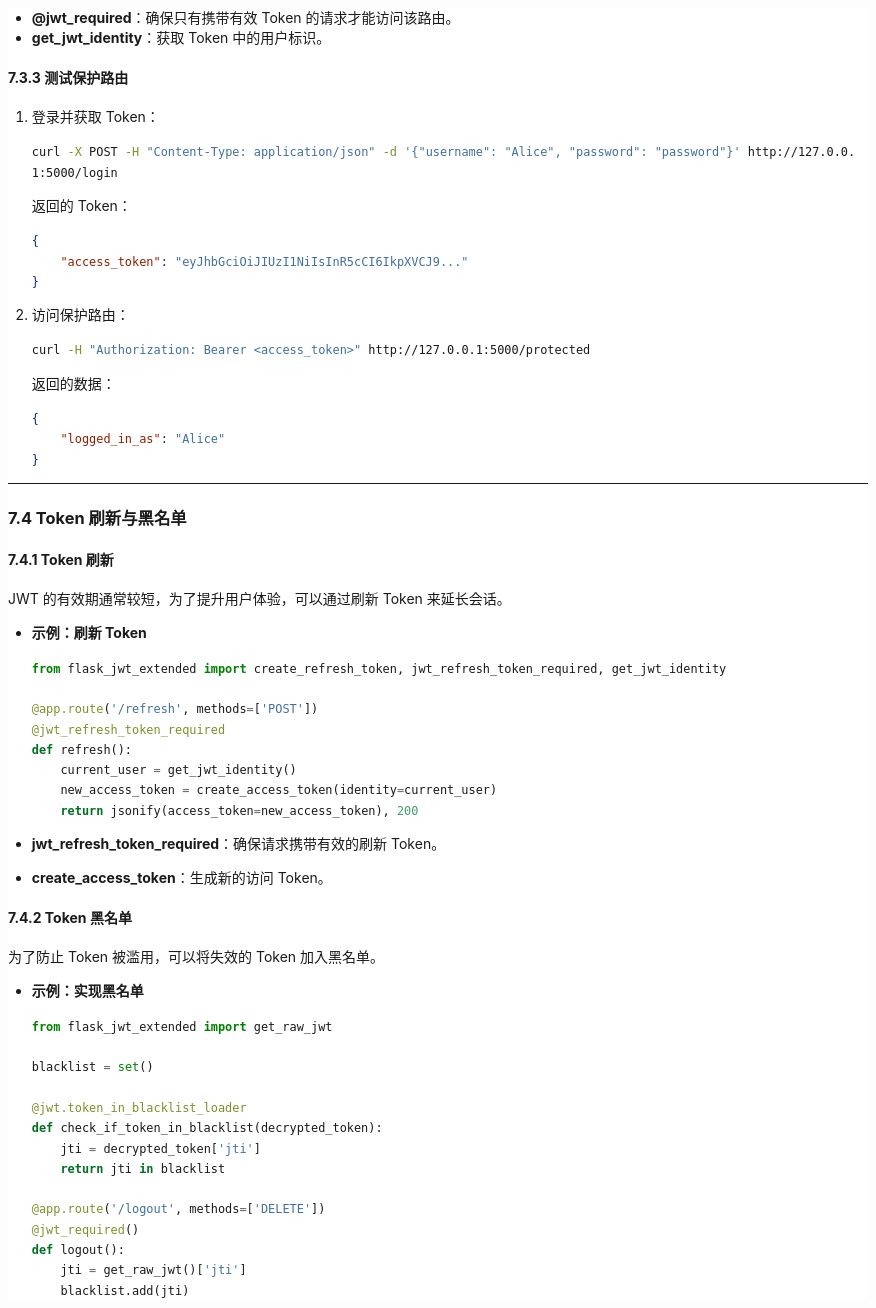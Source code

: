- **@jwt_required**：确保只有携带有效 Token 的请求才能访问该路由。
- **get_jwt_identity**：获取 Token 中的用户标识。

#### **7.3.3 测试保护路由**
1. 登录并获取 Token：
   ```bash
   curl -X POST -H "Content-Type: application/json" -d '{"username": "Alice", "password": "password"}' http://127.0.0.1:5000/login
   ```
   返回的 Token：
   ```json
   {
       "access_token": "eyJhbGciOiJIUzI1NiIsInR5cCI6IkpXVCJ9..."
   }
   ```

2. 访问保护路由：
   ```bash
   curl -H "Authorization: Bearer <access_token>" http://127.0.0.1:5000/protected
   ```
   返回的数据：
   ```json
   {
       "logged_in_as": "Alice"
   }
   ```

---

### **7.4 Token 刷新与黑名单**

#### **7.4.1 Token 刷新**
JWT 的有效期通常较短，为了提升用户体验，可以通过刷新 Token 来延长会话。

- **示例：刷新 Token**
  ```python
  from flask_jwt_extended import create_refresh_token, jwt_refresh_token_required, get_jwt_identity

  @app.route('/refresh', methods=['POST'])
  @jwt_refresh_token_required
  def refresh():
      current_user = get_jwt_identity()
      new_access_token = create_access_token(identity=current_user)
      return jsonify(access_token=new_access_token), 200
  ```

- **jwt_refresh_token_required**：确保请求携带有效的刷新 Token。
- **create_access_token**：生成新的访问 Token。

#### **7.4.2 Token 黑名单**
为了防止 Token 被滥用，可以将失效的 Token 加入黑名单。

- **示例：实现黑名单**
  ```python
  from flask_jwt_extended import get_raw_jwt

  blacklist = set()

  @jwt.token_in_blacklist_loader
  def check_if_token_in_blacklist(decrypted_token):
      jti = decrypted_token['jti']
      return jti in blacklist

  @app.route('/logout', methods=['DELETE'])
  @jwt_required()
  def logout():
      jti = get_raw_jwt()['jti']
      blacklist.add(jti)
  ```